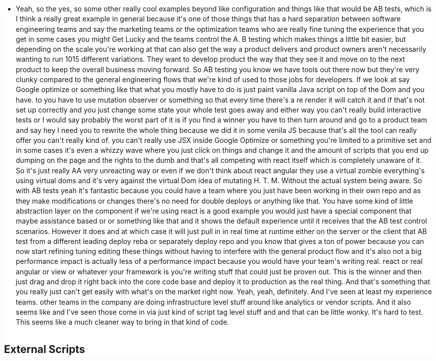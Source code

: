 * Yeah, so the yes, so some other really cool examples beyond like configuration and things like that would be AB tests, which is I think a really great example in general because it's one of those things that has a hard separation between software engineering teams and say the marketing teams or the optimization teams who are really fine tuning the experience that you get in some cases you might Get Lucky and the teams control the A. B testing which makes things a little bit easier, but depending on the scale you're working at that can also get the way a product delivers and product owners aren't necessarily wanting to run 1015 different variations. They want to develop product the way that they see it and move on to the next product to keep the overall business moving forward. So AB testing you know we have tools out there now but they're very clunky compared to the general engineering flows that we're kind of used to those jobs for developers. If we look at say Google optimize or something like that what you mostly have to do is just paint vanilla Java script on top of the Dom and you have. to you have to use mutation observer or something so that every time there's a re render it will catch it and if that's not set up correctly and you just change some state your whole test goes away and either way you can't really build interactive tests or I would say probably the worst part of it is if you find a winner you have to then turn around and go to a product team and say hey I need you to rewrite the whole thing because we did it in some venila JS because that's all the tool can really offer you can't really kind of. you can't really use JSX inside Google Optimize or something you're limited to a primitive set and in some cases it's even a whizzy wave where you just click on things and change it and the amount of scripts that you end up dumping on the page and the rights to the dumb and that's all competing with react itself which is completely unaware of it. So it's just really AA very unreacting way or even if we don't think about react angular they use a virtual zombie everything's using virtual doms and it's very against the virtual Dom idea of mutating H. T. M. Without the actual system being aware. So with AB tests yeah it's fantastic because you could have a team where you just have been working in their own repo and as they make modifications or changes there's no need for double deploys or anything like that. You have some kind of little abstraction layer on the component if we're using react is a good example you would just have a special component that maybe assistance based or or something like that and it shows the default experience until it receives that the AB test control scenarios. However it does and at which case it will just pull in in real time at runtime either on the server or the client that AB test from a different leading deploy reba or separately deploy repo and you know that gives a ton of power because you can now start refining tuning editing these things without having to interfere with the general product flow and it's also not a big performance impact is actually less of a performance impact because you would have your team's writing real. react or real angular or view or whatever your framework is you're writing stuff that could just be proven out. This is the winner and then just drag and drop it right back into the core code base and deploy it to production as the real thing. And that's something that you really just can't get easily with what's on the market right now. Yeah, yeah, definitely. And I've seen at least my experience teams. other teams in the company are doing infrastructure level stuff around like analytics or vendor scripts. And it also seems like and I've seen those come in via just kind of script tag level stuff and and that can be little wonky. It's hard to test. This seems like a much cleaner way to bring in that kind of code.

## External Scripts
